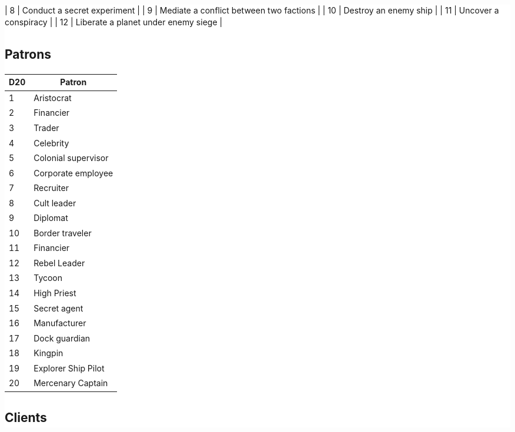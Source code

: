 | 8   | Conduct a secret experiment             |
| 9   | Mediate a conflict between two factions |
| 10  | Destroy an enemy ship                   |
| 11  | Uncover a conspiracy                    |
| 12  | Liberate a planet under enemy siege     |

## Patrons

| D20 | Patron              |
| --- | ------------------- |
| 1   | Aristocrat          |
| 2   | Financier           |
| 3   | Trader              |
| 4   | Celebrity           |
| 5   | Colonial supervisor |
| 6   | Corporate employee  |
| 7   | Recruiter           |
| 8   | Cult leader         |
| 9   | Diplomat            |
| 10  | Border traveler     |
| 11  | Financier           |
| 12  | Rebel Leader        |
| 13  | Tycoon              |
| 14  | High Priest         |
| 15  | Secret agent        |
| 16  | Manufacturer        |
| 17  | Dock guardian       |
| 18  | Kingpin             |
| 19  | Explorer Ship Pilot |
| 20  | Mercenary Captain   |

## Clients
